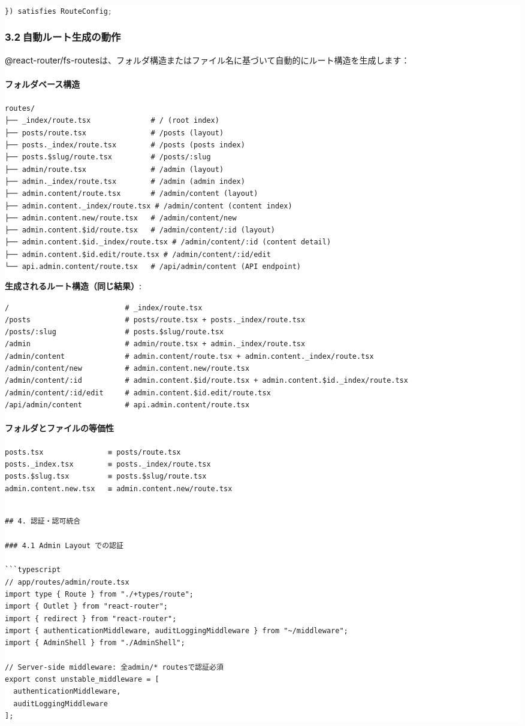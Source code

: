 ```typescript
}) satisfies RouteConfig;
```

### 3.2 自動ルート生成の動作

@react-router/fs-routesは、フォルダ構造またはファイル名に基づいて自動的にルート構造を生成します：

#### フォルダベース構造
```
routes/
├── _index/route.tsx              # / (root index)
├── posts/route.tsx               # /posts (layout)
├── posts._index/route.tsx        # /posts (posts index)  
├── posts.$slug/route.tsx         # /posts/:slug
├── admin/route.tsx               # /admin (layout)
├── admin._index/route.tsx        # /admin (admin index)
├── admin.content/route.tsx       # /admin/content (layout)
├── admin.content._index/route.tsx # /admin/content (content index)
├── admin.content.new/route.tsx   # /admin/content/new
├── admin.content.$id/route.tsx   # /admin/content/:id (layout)
├── admin.content.$id._index/route.tsx # /admin/content/:id (content detail)
├── admin.content.$id.edit/route.tsx # /admin/content/:id/edit
└── api.admin.content/route.tsx   # /api/admin/content (API endpoint)
```

**生成されるルート構造（同じ結果）**:
```
/                           # _index/route.tsx
/posts                      # posts/route.tsx + posts._index/route.tsx
/posts/:slug                # posts.$slug/route.tsx
/admin                      # admin/route.tsx + admin._index/route.tsx
/admin/content              # admin.content/route.tsx + admin.content._index/route.tsx
/admin/content/new          # admin.content.new/route.tsx
/admin/content/:id          # admin.content.$id/route.tsx + admin.content.$id._index/route.tsx
/admin/content/:id/edit     # admin.content.$id.edit/route.tsx
/api/admin/content          # api.admin.content/route.tsx
```

#### フォルダとファイルの等価性
```
posts.tsx               ≡ posts/route.tsx
posts._index.tsx        ≡ posts._index/route.tsx  
posts.$slug.tsx         ≡ posts.$slug/route.tsx
admin.content.new.tsx   ≡ admin.content.new/route.tsx
```
```

## 4. 認証・認可統合

### 4.1 Admin Layout での認証

```typescript
// app/routes/admin/route.tsx
import type { Route } from "./+types/route";
import { Outlet } from "react-router";
import { redirect } from "react-router";
import { authenticationMiddleware, auditLoggingMiddleware } from "~/middleware";
import { AdminShell } from "./AdminShell";

// Server-side middleware: 全admin/* routesで認証必須
export const unstable_middleware = [
  authenticationMiddleware,
  auditLoggingMiddleware
];

```